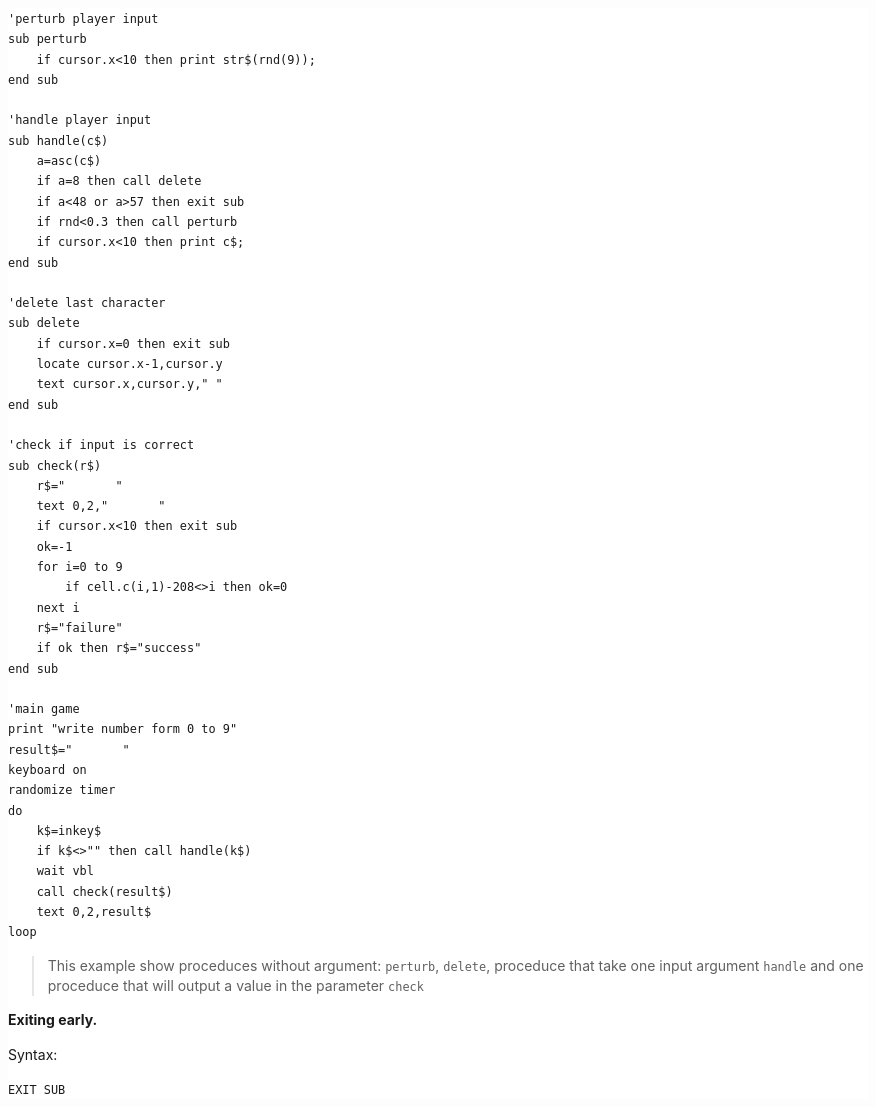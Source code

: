     'perturb player input
    sub perturb
        if cursor.x<10 then print str$(rnd(9));
    end sub

    'handle player input
    sub handle(c$)
        a=asc(c$)
        if a=8 then call delete
        if a<48 or a>57 then exit sub
        if rnd<0.3 then call perturb
        if cursor.x<10 then print c$;
    end sub

    'delete last character
    sub delete
        if cursor.x=0 then exit sub
        locate cursor.x-1,cursor.y
        text cursor.x,cursor.y," "
    end sub

    'check if input is correct
    sub check(r$)
        r$="       "
        text 0,2,"       "
        if cursor.x<10 then exit sub
        ok=-1
        for i=0 to 9
            if cell.c(i,1)-208<>i then ok=0
        next i
        r$="failure"
        if ok then r$="success"
    end sub

    'main game
    print "write number form 0 to 9"
    result$="       "
    keyboard on
    randomize timer
    do
        k$=inkey$
        if k$<>"" then call handle(k$)
        wait vbl
        call check(result$)
        text 0,2,result$
    loop

> This example show proceduces without argument: `perturb`, `delete`, proceduce that take one input argument `handle` and one proceduce that will output a value in the parameter `check`

**Exiting early.**

Syntax:

    EXIT SUB
